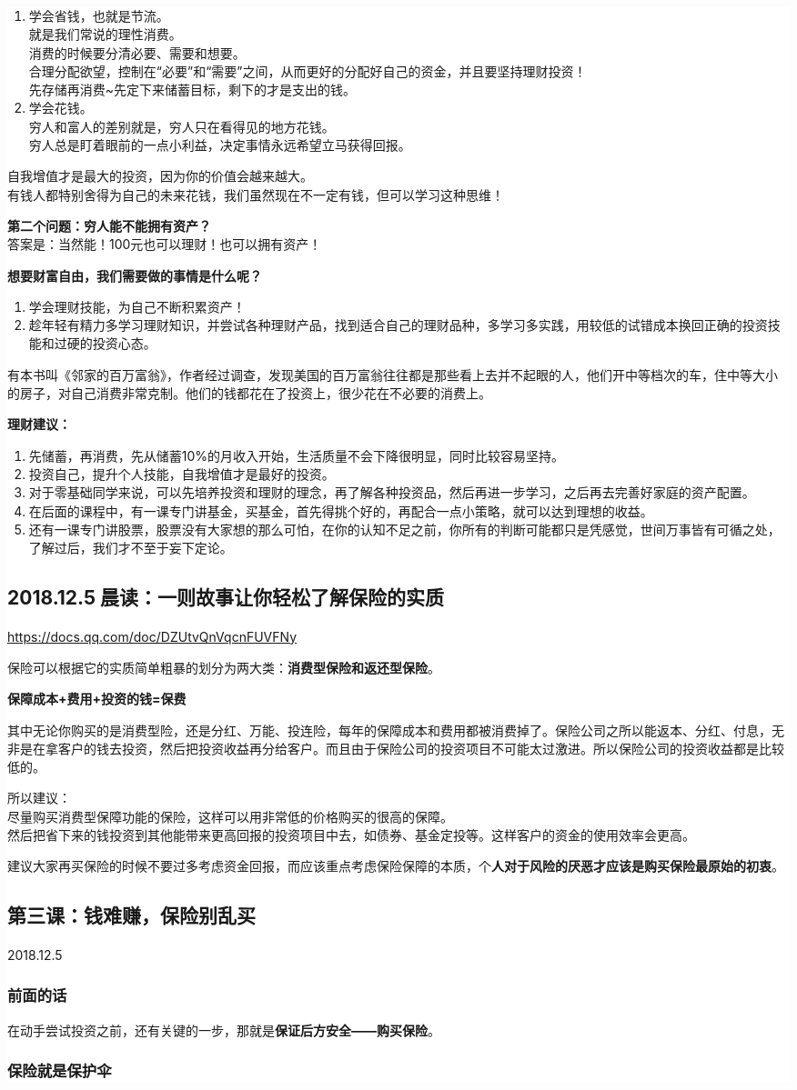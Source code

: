 1. 学会省钱，也就是节流。  
就是我们常说的理性消费。  
消费的时候要分清必要、需要和想要。  
合理分配欲望，控制在“必要”和“需要”之间，从而更好的分配好自己的资金，并且要坚持理财投资！   
先存储再消费~先定下来储蓄目标，剩下的才是支出的钱。   
2. 学会花钱。  
穷人和富人的差别就是，穷人只在看得见的地方花钱。  
穷人总是盯着眼前的一点小利益，决定事情永远希望立马获得回报。  

自我增值才是最大的投资，因为你的价值会越来越大。  
有钱人都特别舍得为自己的未来花钱，我们虽然现在不一定有钱，但可以学习这种思维！    

**第二个问题：穷人能不能拥有资产？**  
答案是：当然能！100元也可以理财！也可以拥有资产！   

**想要财富自由，我们需要做的事情是什么呢？**   

1. 学会理财技能，为自己不断积累资产！  
2. 趁年轻有精力多学习理财知识，并尝试各种理财产品，找到适合自己的理财品种，多学习多实践，用较低的试错成本换回正确的投资技能和过硬的投资心态。  

有本书叫《邻家的百万富翁》，作者经过调查，发现美国的百万富翁往往都是那些看上去并不起眼的人，他们开中等档次的车，住中等大小的房子，对自己消费非常克制。他们的钱都花在了投资上，很少花在不必要的消费上。  

**理财建议：**  

1. 先储蓄，再消费，先从储蓄10%的月收入开始，生活质量不会下降很明显，同时比较容易坚持。  
2. 投资自己，提升个人技能，自我增值才是最好的投资。  
3. 对于零基础同学来说，可以先培养投资和理财的理念，再了解各种投资品，然后再进一步学习，之后再去完善好家庭的资产配置。  
4. 在后面的课程中，有一课专门讲基金，买基金，首先得挑个好的，再配合一点小策略，就可以达到理想的收益。  
5. 还有一课专门讲股票，股票没有大家想的那么可怕，在你的认知不足之前，你所有的判断可能都只是凭感觉，世间万事皆有可循之处，了解过后，我们才不至于妄下定论。    

## 2018.12.5 晨读：一则故事让你轻松了解保险的实质   
https://docs.qq.com/doc/DZUtvQnVqcnFUVFNy  

保险可以根据它的实质简单粗暴的划分为两大类：**消费型保险和返还型保险**。  

**保障成本+费用+投资的钱=保费**   

其中无论你购买的是消费型险，还是分红、万能、投连险，每年的保障成本和费用都被消费掉了。保险公司之所以能返本、分红、付息，无非是在拿客户的钱去投资，然后把投资收益再分给客户。而且由于保险公司的投资项目不可能太过激进。所以保险公司的投资收益都是比较低的。  

所以建议：   
尽量购买消费型保障功能的保险，这样可以用非常低的价格购买的很高的保障。  
然后把省下来的钱投资到其他能带来更高回报的投资项目中去，如债券、基金定投等。这样客户的资金的使用效率会更高。   

建议大家再买保险的时候不要过多考虑资金回报，而应该重点考虑保险保障的本质，个**人对于风险的厌恶才应该是购买保险最原始的初衷**。   


## 第三课：钱难赚，保险别乱买
2018.12.5  

### 前面的话  

在动手尝试投资之前，还有关键的一步，那就是**保证后方安全——购买保险**。  

### 保险就是保护伞  

